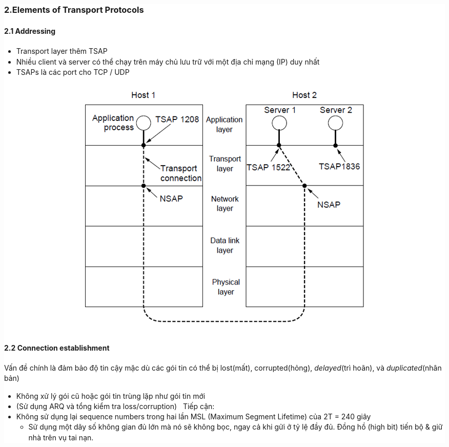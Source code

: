 <a name="2"></a>
### 2.Elements of Transport Protocols

<a name="2.1"></a>
#### 2.1 Addressing

- Transport layer thêm TSAP
- Nhiều client và server có thể chạy trên máy chủ lưu trữ với một địa chỉ mạng (IP) duy nhất
- TSAPs là các port cho TCP / UDP

<p align="center"><img src="https://github.com/romnguyen10/network_research/blob/master/Task03_COM320_Computer_Network/Week06/Slide/Image/7.png"></p>

<a name="2.2"></a>
#### 2.2 Connection establishment

Vấn đề chính là đảm bảo độ tin cậy mặc dù các gói tin có thể bị lost(mất), corrupted(hỏng), *delayed*(trì hoãn), và *duplicated*(nhân bản)
- Không xử lý gói cũ hoặc gói tin trùng lặp như gói tin mới
- (Sử dụng ARQ và tổng kiểm tra loss/corruption)
 
Tiếp cận:
- Không sử dụng lại sequence numbers trong hai lần MSL (Maximum Segment Lifetime)  của 2T = 240 giây
	- Sử dụng một dãy số không gian đủ lớn mà nó sẽ không bọc, ngay cả khi gửi ở tỷ lệ đầy đủ. Đồng hồ (high bit) tiến bộ & giữ nhà trên vụ tai nạn.